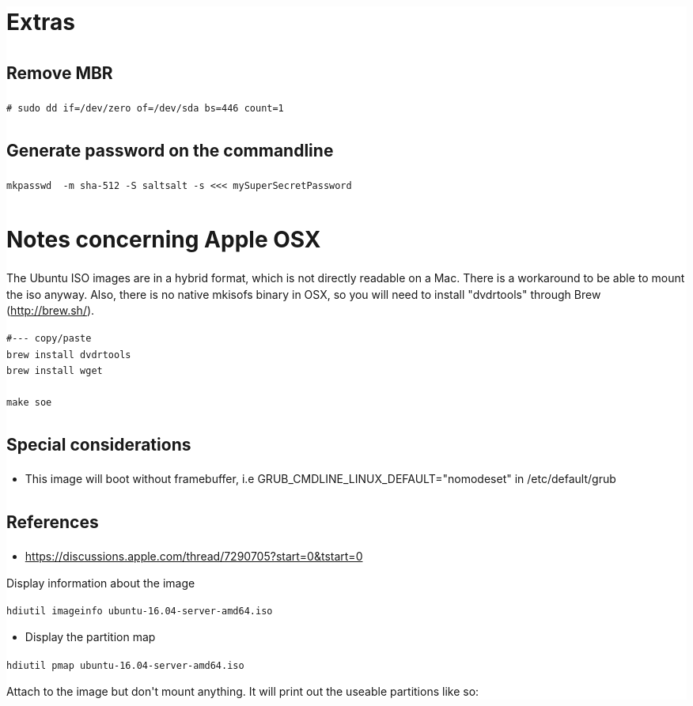 # Extras

## Remove MBR

```
# sudo dd if=/dev/zero of=/dev/sda bs=446 count=1
```

## Generate password on the commandline

```
mkpasswd  -m sha-512 -S saltsalt -s <<< mySuperSecretPassword
```

# Notes concerning Apple OSX

The Ubuntu ISO images are in a hybrid format, which is not directly readable on a Mac. There is a workaround to be able to mount the iso anyway. Also, there is no native mkisofs binary in OSX, so you will need to install "dvdrtools" through Brew (http://brew.sh/).


```
#--- copy/paste
brew install dvdrtools
brew install wget

make soe
```

## Special considerations

* This image will boot without framebuffer, i.e  GRUB_CMDLINE_LINUX_DEFAULT="nomodeset" in /etc/default/grub


## References

* https://discussions.apple.com/thread/7290705?start=0&tstart=0

Display information about the image

```
hdiutil imageinfo ubuntu-16.04-server-amd64.iso
```
 
* Display the partition map

```
hdiutil pmap ubuntu-16.04-server-amd64.iso
```
 
 
Attach to the image but don't mount anything. It will print out the useable partitions like so:
 